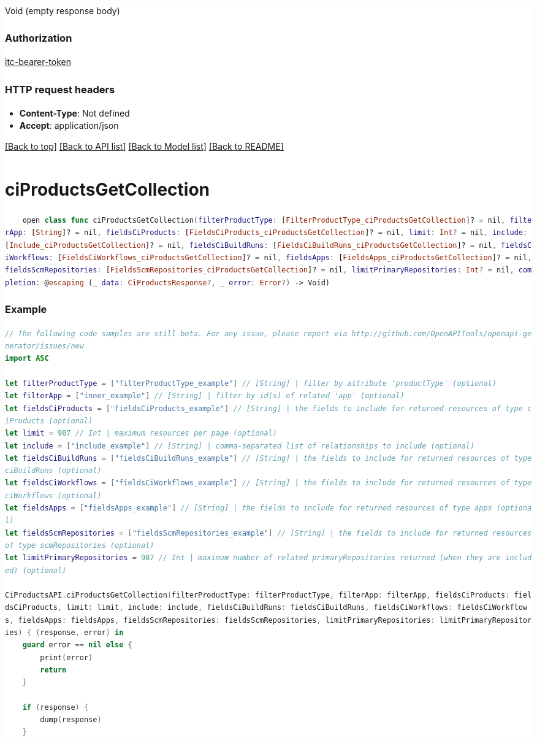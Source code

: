 Void (empty response body)

### Authorization

[itc-bearer-token](../README.md#itc-bearer-token)

### HTTP request headers

 - **Content-Type**: Not defined
 - **Accept**: application/json

[[Back to top]](#) [[Back to API list]](../README.md#documentation-for-api-endpoints) [[Back to Model list]](../README.md#documentation-for-models) [[Back to README]](../README.md)

# **ciProductsGetCollection**
```swift
    open class func ciProductsGetCollection(filterProductType: [FilterProductType_ciProductsGetCollection]? = nil, filterApp: [String]? = nil, fieldsCiProducts: [FieldsCiProducts_ciProductsGetCollection]? = nil, limit: Int? = nil, include: [Include_ciProductsGetCollection]? = nil, fieldsCiBuildRuns: [FieldsCiBuildRuns_ciProductsGetCollection]? = nil, fieldsCiWorkflows: [FieldsCiWorkflows_ciProductsGetCollection]? = nil, fieldsApps: [FieldsApps_ciProductsGetCollection]? = nil, fieldsScmRepositories: [FieldsScmRepositories_ciProductsGetCollection]? = nil, limitPrimaryRepositories: Int? = nil, completion: @escaping (_ data: CiProductsResponse?, _ error: Error?) -> Void)
```



### Example
```swift
// The following code samples are still beta. For any issue, please report via http://github.com/OpenAPITools/openapi-generator/issues/new
import ASC

let filterProductType = ["filterProductType_example"] // [String] | filter by attribute 'productType' (optional)
let filterApp = ["inner_example"] // [String] | filter by id(s) of related 'app' (optional)
let fieldsCiProducts = ["fieldsCiProducts_example"] // [String] | the fields to include for returned resources of type ciProducts (optional)
let limit = 987 // Int | maximum resources per page (optional)
let include = ["include_example"] // [String] | comma-separated list of relationships to include (optional)
let fieldsCiBuildRuns = ["fieldsCiBuildRuns_example"] // [String] | the fields to include for returned resources of type ciBuildRuns (optional)
let fieldsCiWorkflows = ["fieldsCiWorkflows_example"] // [String] | the fields to include for returned resources of type ciWorkflows (optional)
let fieldsApps = ["fieldsApps_example"] // [String] | the fields to include for returned resources of type apps (optional)
let fieldsScmRepositories = ["fieldsScmRepositories_example"] // [String] | the fields to include for returned resources of type scmRepositories (optional)
let limitPrimaryRepositories = 987 // Int | maximum number of related primaryRepositories returned (when they are included) (optional)

CiProductsAPI.ciProductsGetCollection(filterProductType: filterProductType, filterApp: filterApp, fieldsCiProducts: fieldsCiProducts, limit: limit, include: include, fieldsCiBuildRuns: fieldsCiBuildRuns, fieldsCiWorkflows: fieldsCiWorkflows, fieldsApps: fieldsApps, fieldsScmRepositories: fieldsScmRepositories, limitPrimaryRepositories: limitPrimaryRepositories) { (response, error) in
    guard error == nil else {
        print(error)
        return
    }

    if (response) {
        dump(response)
    }
```